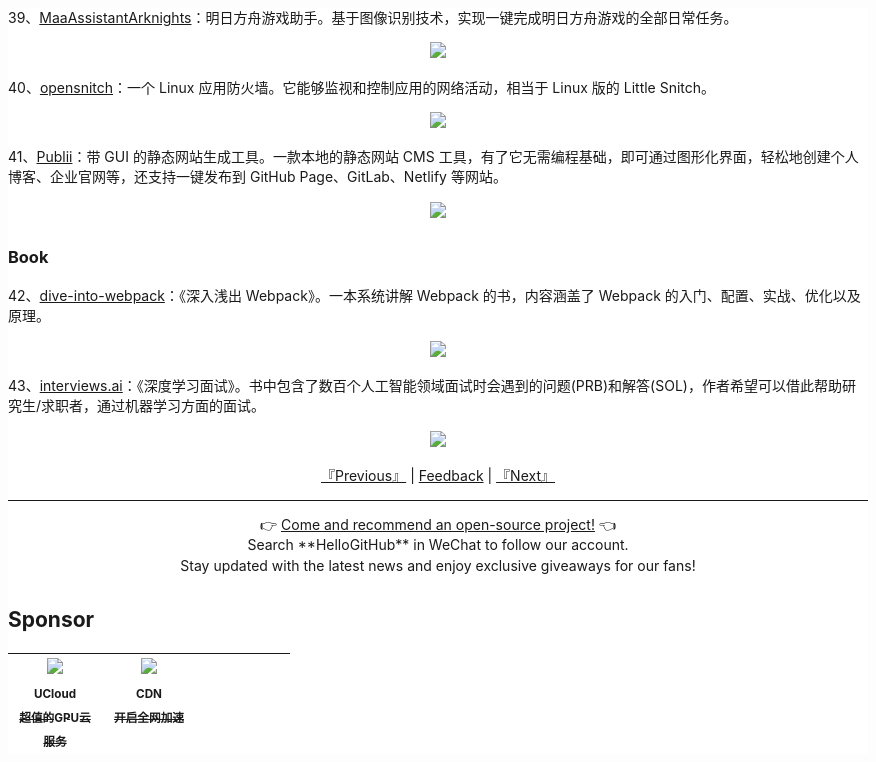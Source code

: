 39、[MaaAssistantArknights](https://hellogithub.com/en/periodical/statistics/click?target=https://github.com/MaaAssistantArknights/MaaAssistantArknights)：明日方舟游戏助手。基于图像识别技术，实现一键完成明日方舟游戏的全部日常任务。

<p align="center"><img src='https://raw.githubusercontent.com/521xueweihan/img3/master/hellogithub/76/384520418.png' style="max-width:80%; max-height=80%;"></img></p>

40、[opensnitch](https://hellogithub.com/en/periodical/statistics/click?target=https://github.com/evilsocket/opensnitch)：一个 Linux 应用防火墙。它能够监视和控制应用的网络活动，相当于 Linux 版的 Little Snitch。

<p align="center"><img src='https://raw.githubusercontent.com/521xueweihan/img3/master/hellogithub/76/88417028.png' style="max-width:80%; max-height=80%;"></img></p>

41、[Publii](https://hellogithub.com/en/periodical/statistics/click?target=https://github.com/GetPublii/Publii)：带 GUI 的静态网站生成工具。一款本地的静态网站 CMS 工具，有了它无需编程基础，即可通过图形化界面，轻松地创建个人博客、企业官网等，还支持一键发布到 GitHub Page、GitLab、Netlify 等网站。

<p align="center"><img src='https://raw.githubusercontent.com/521xueweihan/img3/master/hellogithub/76/137733266.png' style="max-width:80%; max-height=80%;"></img></p>

### Book
42、[dive-into-webpack](https://hellogithub.com/en/periodical/statistics/click?target=https://github.com/gwuhaolin/dive-into-webpack)：《深入浅出 Webpack》。一本系统讲解 Webpack 的书，内容涵盖了 Webpack 的入门、配置、实战、优化以及原理。

<p align="center"><img src='https://raw.githubusercontent.com/521xueweihan/img3/master/hellogithub/76/110203554.png' style="max-width:80%; max-height=80%;"></img></p>

43、[interviews.ai](https://hellogithub.com/en/periodical/statistics/click?target=https://github.com/BoltzmannEntropy/interviews.ai)：《深度学习面试》。书中包含了数百个人工智能领域面试时会遇到的问题(PRB)和解答(SOL)，作者希望可以借此帮助研究生/求职者，通过机器学习方面的面试。

<p align="center"><img src='https://raw.githubusercontent.com/521xueweihan/img3/master/hellogithub/76/412151953.png' style="max-width:80%; max-height=80%;"></img></p>



<p align="center">
    <a href="https://github.com/521xueweihan/HelloGitHub/blob/master/content/en/HelloGitHub75.md">『Previous』</a> | <a href='https://github.com/521xueweihan/HelloGitHub/issues/899'>Feedback</a> | <a href="https://github.com/521xueweihan/HelloGitHub/blob/master/content/en/HelloGitHub77.md">『Next』</a>
</p>

---
<p align="center">
    👉 <a href='https://hellogithub.com/en/periodical'>Come and recommend an open-source project!</a> 👈<br>
    Search **HelloGitHub** in WeChat to follow our account.<br>
    Stay updated with the latest news and enjoy exclusive giveaways for our fans!
</p>

## Sponsor


<table>
  <thead>
    <tr>
      <th align="center" style="width: 80px;">
        <a href="https://www.compshare.cn/?utm_term=logo&utm_campaign=hellogithub&utm_source=otherdsp&utm_medium=display&ytag=logo_hellogithub_otherdsp_display">          <img src="https://raw.githubusercontent.com/521xueweihan/img_logo/master/logo/ucloud.png" width="60px"><br>
          <sub>UCloud</sub><br>
          <sub>超值的GPU云服务</sub>
        </a>
      </th>
      <th align="center" style="width: 80px;">
        <a href="https://www.upyun.com/?from=hellogithub">
          <img src="https://raw.githubusercontent.com/521xueweihan/img_logo/master/logo/upyun.png" width="60px"><br>
          <sub>CDN</sub><br>
          <sub>开启全网加速</sub>
        </a>
      </th>
      <th align="center" style="width: 80px;">
        <a href="https://github.com/OpenIMSDK/Open-IM-Server">